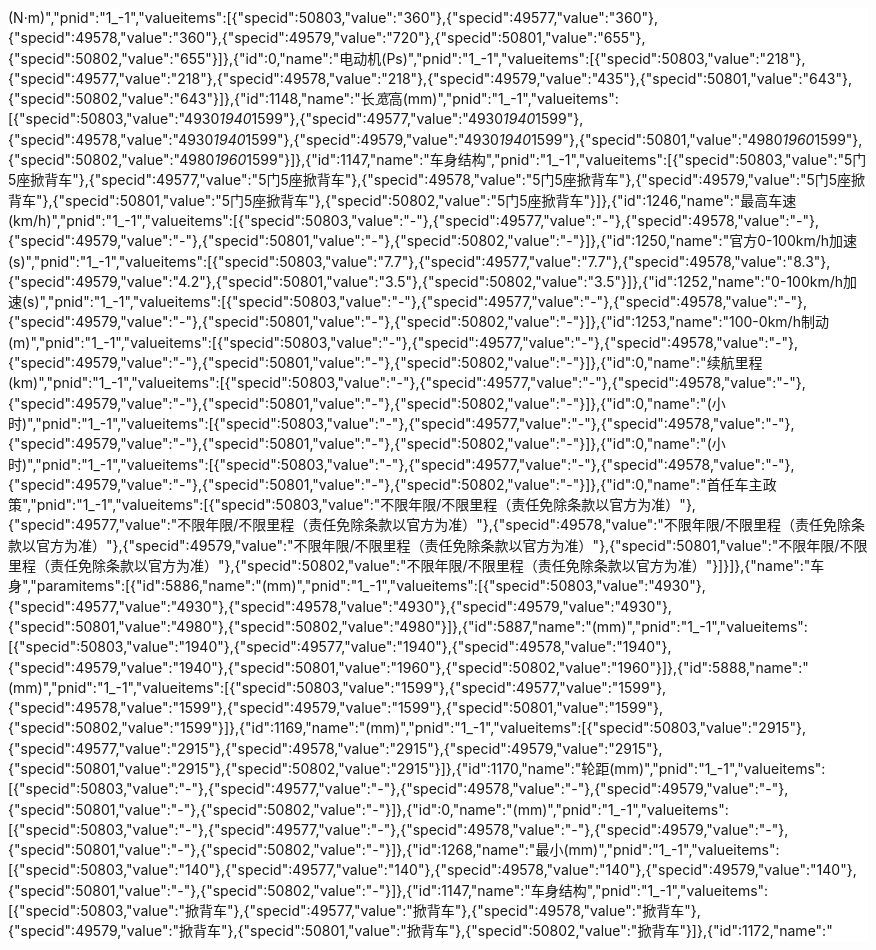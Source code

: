 </span>(N·m)","pnid":"1_-1","valueitems":[{"specid":50803,"value":"360"},{"specid":49577,"value":"360"},{"specid":49578,"value":"360"},{"specid":49579,"value":"720"},{"specid":50801,"value":"655"},{"specid":50802,"value":"655"}]},{"id":0,"name":"电动机(Ps)","pnid":"1_-1","valueitems":[{"specid":50803,"value":"218"},{"specid":49577,"value":"218"},{"specid":49578,"value":"218"},{"specid":49579,"value":"435"},{"specid":50801,"value":"643"},{"specid":50802,"value":"643"}]},{"id":1148,"name":"长*宽*高(mm)","pnid":"1_-1","valueitems":[{"specid":50803,"value":"4930*1940*1599"},{"specid":49577,"value":"4930*1940*1599"},{"specid":49578,"value":"4930*1940*1599"},{"specid":49579,"value":"4930*1940*1599"},{"specid":50801,"value":"4980*1960*1599"},{"specid":50802,"value":"4980*1960*1599"}]},{"id":1147,"name":"车身结构","pnid":"1_-1","valueitems":[{"specid":50803,"value":"5门5座掀背车"},{"specid":49577,"value":"5门5座掀背车"},{"specid":49578,"value":"5门5座掀背车"},{"specid":49579,"value":"5门5座掀背车"},{"specid":50801,"value":"5门5座掀背车"},{"specid":50802,"value":"5门5座掀背车"}]},{"id":1246,"name":"最高车速(km/h)","pnid":"1_-1","valueitems":[{"specid":50803,"value":"-"},{"specid":49577,"value":"-"},{"specid":49578,"value":"-"},{"specid":49579,"value":"-"},{"specid":50801,"value":"-"},{"specid":50802,"value":"-"}]},{"id":1250,"name":"官方0-100km/h加速(s)","pnid":"1_-1","valueitems":[{"specid":50803,"value":"7.7"},{"specid":49577,"value":"7.7"},{"specid":49578,"value":"8.3"},{"specid":49579,"value":"4.2"},{"specid":50801,"value":"3.5"},{"specid":50802,"value":"3.5"}]},{"id":1252,"name":"<span class='hs_kw47_configsy'></span>0-100km/h加速(s)","pnid":"1_-1","valueitems":[{"specid":50803,"value":"-"},{"specid":49577,"value":"-"},{"specid":49578,"value":"-"},{"specid":49579,"value":"-"},{"specid":50801,"value":"-"},{"specid":50802,"value":"-"}]},{"id":1253,"name":"<span class='hs_kw47_configsy'></span>100-0km/h制动(m)","pnid":"1_-1","valueitems":[{"specid":50803,"value":"-"},{"specid":49577,"value":"-"},{"specid":49578,"value":"-"},{"specid":49579,"value":"-"},{"specid":50801,"value":"-"},{"specid":50802,"value":"-"}]},{"id":0,"name":"<span class='hs_kw47_configsy'></span>续航里程(km)","pnid":"1_-1","valueitems":[{"specid":50803,"value":"-"},{"specid":49577,"value":"-"},{"specid":49578,"value":"-"},{"specid":49579,"value":"-"},{"specid":50801,"value":"-"},{"specid":50802,"value":"-"}]},{"id":0,"name":"<span class='hs_kw47_configsy'></span><span class='hs_kw21_configsy'></span><span class='hs_kw22_configsy'></span>(小时)","pnid":"1_-1","valueitems":[{"specid":50803,"value":"-"},{"specid":49577,"value":"-"},{"specid":49578,"value":"-"},{"specid":49579,"value":"-"},{"specid":50801,"value":"-"},{"specid":50802,"value":"-"}]},{"id":0,"name":"<span class='hs_kw47_configsy'></span><span class='hs_kw4_configsy'></span><span class='hs_kw22_configsy'></span>(小时)","pnid":"1_-1","valueitems":[{"specid":50803,"value":"-"},{"specid":49577,"value":"-"},{"specid":49578,"value":"-"},{"specid":49579,"value":"-"},{"specid":50801,"value":"-"},{"specid":50802,"value":"-"}]},{"id":0,"name":"首任车主<span class='hs_kw51_configsy'></span>政策","pnid":"1_-1","valueitems":[{"specid":50803,"value":"不限年限/不限里程（责任免除条款以官方为准）"},{"specid":49577,"value":"不限年限/不限里程（责任免除条款以官方为准）"},{"specid":49578,"value":"不限年限/不限里程（责任免除条款以官方为准）"},{"specid":49579,"value":"不限年限/不限里程（责任免除条款以官方为准）"},{"specid":50801,"value":"不限年限/不限里程（责任免除条款以官方为准）"},{"specid":50802,"value":"不限年限/不限里程（责任免除条款以官方为准）"}]}]},{"name":"车身","paramitems":[{"id":5886,"name":"<span class='hs_kw36_configsy'></span>(mm)","pnid":"1_-1","valueitems":[{"specid":50803,"value":"4930"},{"specid":49577,"value":"4930"},{"specid":49578,"value":"4930"},{"specid":49579,"value":"4930"},{"specid":50801,"value":"4980"},{"specid":50802,"value":"4980"}]},{"id":5887,"name":"<span class='hs_kw13_configsy'></span>(mm)","pnid":"1_-1","valueitems":[{"specid":50803,"value":"1940"},{"specid":49577,"value":"1940"},{"specid":49578,"value":"1940"},{"specid":49579,"value":"1940"},{"specid":50801,"value":"1960"},{"specid":50802,"value":"1960"}]},{"id":5888,"name":"<span class='hs_kw27_configsy'></span>(mm)","pnid":"1_-1","valueitems":[{"specid":50803,"value":"1599"},{"specid":49577,"value":"1599"},{"specid":49578,"value":"1599"},{"specid":49579,"value":"1599"},{"specid":50801,"value":"1599"},{"specid":50802,"value":"1599"}]},{"id":1169,"name":"<span class='hs_kw32_configsy'></span>(mm)","pnid":"1_-1","valueitems":[{"specid":50803,"value":"2915"},{"specid":49577,"value":"2915"},{"specid":49578,"value":"2915"},{"specid":49579,"value":"2915"},{"specid":50801,"value":"2915"},{"specid":50802,"value":"2915"}]},{"id":1170,"name":"<span class='hs_kw7_configsy'></span>轮距(mm)","pnid":"1_-1","valueitems":[{"specid":50803,"value":"-"},{"specid":49577,"value":"-"},{"specid":49578,"value":"-"},{"specid":49579,"value":"-"},{"specid":50801,"value":"-"},{"specid":50802,"value":"-"}]},{"id":0,"name":"<span class='hs_kw57_configsy'></span>(mm)","pnid":"1_-1","valueitems":[{"specid":50803,"value":"-"},{"specid":49577,"value":"-"},{"specid":49578,"value":"-"},{"specid":49579,"value":"-"},{"specid":50801,"value":"-"},{"specid":50802,"value":"-"}]},{"id":1268,"name":"最小<span class='hs_kw1_configsy'></span>(mm)","pnid":"1_-1","valueitems":[{"specid":50803,"value":"140"},{"specid":49577,"value":"140"},{"specid":49578,"value":"140"},{"specid":49579,"value":"140"},{"specid":50801,"value":"-"},{"specid":50802,"value":"-"}]},{"id":1147,"name":"车身结构","pnid":"1_-1","valueitems":[{"specid":50803,"value":"掀背车"},{"specid":49577,"value":"掀背车"},{"specid":49578,"value":"掀背车"},{"specid":49579,"value":"掀背车"},{"specid":50801,"value":"掀背车"},{"specid":50802,"value":"掀背车"}]},{"id":1172,"name":"<span class='hs_kw5_configsy'>